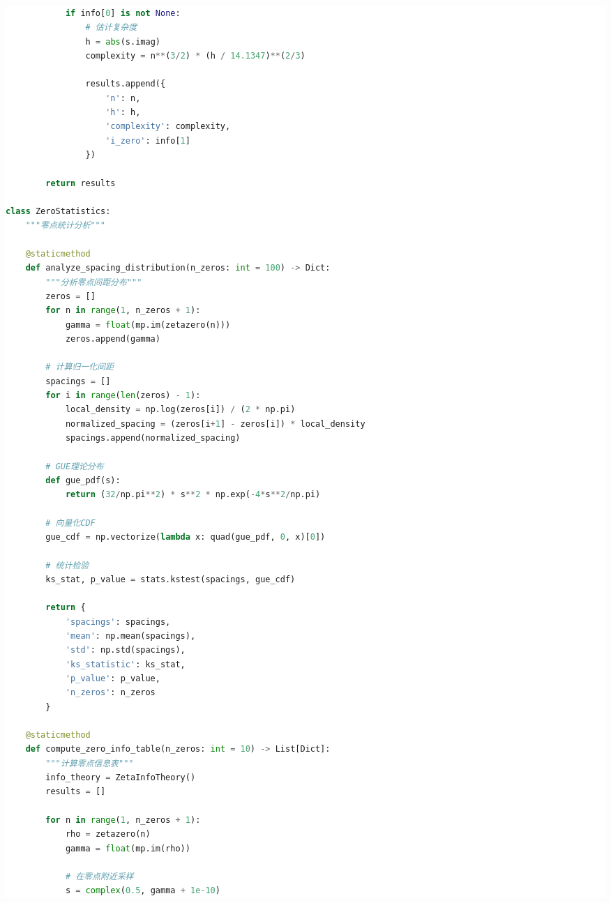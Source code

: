 ```python
            if info[0] is not None:
                # 估计复杂度
                h = abs(s.imag)
                complexity = n**(3/2) * (h / 14.1347)**(2/3)

                results.append({
                    'n': n,
                    'h': h,
                    'complexity': complexity,
                    'i_zero': info[1]
                })

        return results

class ZeroStatistics:
    """零点统计分析"""

    @staticmethod
    def analyze_spacing_distribution(n_zeros: int = 100) -> Dict:
        """分析零点间距分布"""
        zeros = []
        for n in range(1, n_zeros + 1):
            gamma = float(mp.im(zetazero(n)))
            zeros.append(gamma)

        # 计算归一化间距
        spacings = []
        for i in range(len(zeros) - 1):
            local_density = np.log(zeros[i]) / (2 * np.pi)
            normalized_spacing = (zeros[i+1] - zeros[i]) * local_density
            spacings.append(normalized_spacing)

        # GUE理论分布
        def gue_pdf(s):
            return (32/np.pi**2) * s**2 * np.exp(-4*s**2/np.pi)

        # 向量化CDF
        gue_cdf = np.vectorize(lambda x: quad(gue_pdf, 0, x)[0])

        # 统计检验
        ks_stat, p_value = stats.kstest(spacings, gue_cdf)

        return {
            'spacings': spacings,
            'mean': np.mean(spacings),
            'std': np.std(spacings),
            'ks_statistic': ks_stat,
            'p_value': p_value,
            'n_zeros': n_zeros
        }

    @staticmethod
    def compute_zero_info_table(n_zeros: int = 10) -> List[Dict]:
        """计算零点信息表"""
        info_theory = ZetaInfoTheory()
        results = []

        for n in range(1, n_zeros + 1):
            rho = zetazero(n)
            gamma = float(mp.im(rho))

            # 在零点附近采样
            s = complex(0.5, gamma + 1e-10)
```